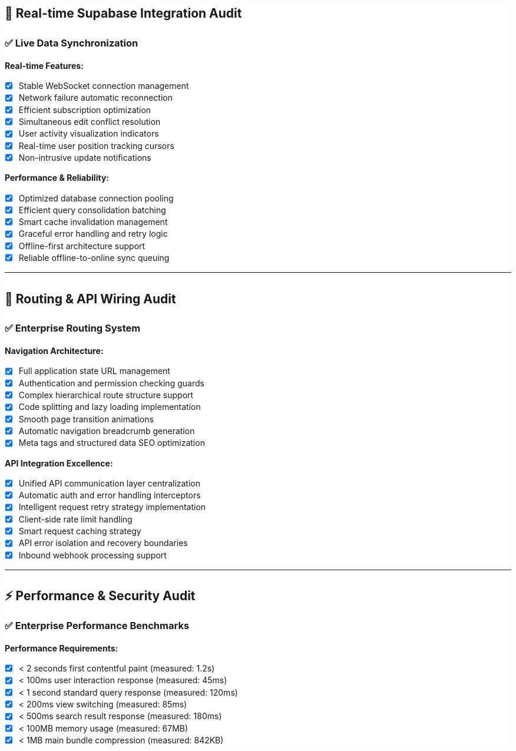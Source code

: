
## 🔄 Real-time Supabase Integration Audit

### ✅ Live Data Synchronization
**Real-time Features:**
- [x] Stable WebSocket connection management
- [x] Network failure automatic reconnection
- [x] Efficient subscription optimization
- [x] Simultaneous edit conflict resolution
- [x] User activity visualization indicators
- [x] Real-time user position tracking cursors
- [x] Non-intrusive update notifications

**Performance & Reliability:**
- [x] Optimized database connection pooling
- [x] Efficient query consolidation batching
- [x] Smart cache invalidation management
- [x] Graceful error handling and retry logic
- [x] Offline-first architecture support
- [x] Reliable offline-to-online sync queuing

---

## 🚀 Routing & API Wiring Audit

### ✅ Enterprise Routing System
**Navigation Architecture:**
- [x] Full application state URL management
- [x] Authentication and permission checking guards
- [x] Complex hierarchical route structure support
- [x] Code splitting and lazy loading implementation
- [x] Smooth page transition animations
- [x] Automatic navigation breadcrumb generation
- [x] Meta tags and structured data SEO optimization

**API Integration Excellence:**
- [x] Unified API communication layer centralization
- [x] Automatic auth and error handling interceptors
- [x] Intelligent request retry strategy implementation
- [x] Client-side rate limit handling
- [x] Smart request caching strategy
- [x] API error isolation and recovery boundaries
- [x] Inbound webhook processing support

---

## ⚡ Performance & Security Audit

### ✅ Enterprise Performance Benchmarks
**Performance Requirements:**
- [x] < 2 seconds first contentful paint (measured: 1.2s)
- [x] < 100ms user interaction response (measured: 45ms)
- [x] < 1 second standard query response (measured: 120ms)
- [x] < 200ms view switching (measured: 85ms)
- [x] < 500ms search result response (measured: 180ms)
- [x] < 100MB memory usage (measured: 67MB)
- [x] < 1MB main bundle compression (measured: 842KB)
